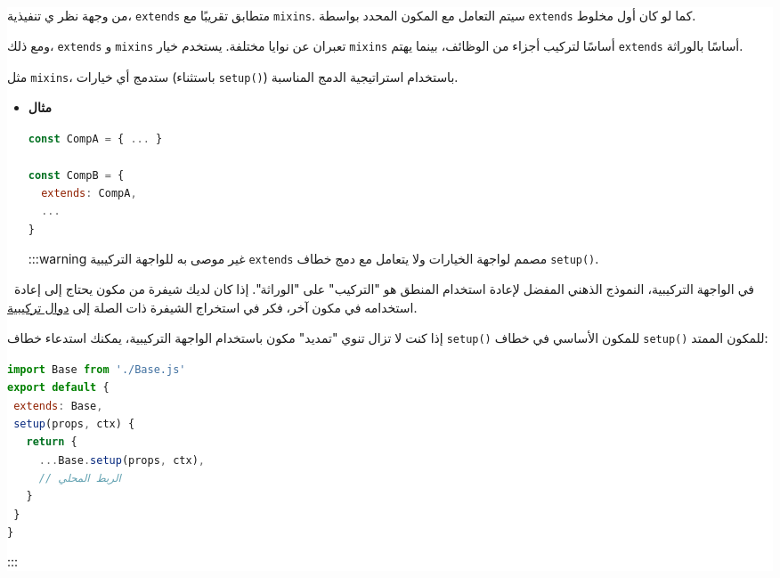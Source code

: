   من وجهة نظر ي تنفيذية، `extends` متطابق تقريبًا مع `mixins`. سيتم التعامل مع المكون المحدد بواسطة `extends` كما لو كان أول مخلوط.

  ومع ذلك، `extends` و `mixins` تعبران عن نوايا مختلفة. يستخدم خيار `mixins` أساسًا لتركيب أجزاء من الوظائف، بينما يهتم `extends` أساسًا بالوراثة.

  مثل `mixins`، ستدمج أي خيارات (باستثناء `setup()`) باستخدام استراتيجية الدمج المناسبة.

- **مثال**

  ```js
  const CompA = { ... }

  const CompB = {
    extends: CompA,
    ...
  }
  ```

  :::warning غير موصى به للواجهة التركيبية
  `extends` مصمم لواجهة الخيارات ولا يتعامل مع دمج خطاف `setup()`.

  في الواجهة التركيبية، النموذج الذهني المفضل لإعادة استخدام المنطق هو "التركيب" على "الوراثة". إذا كان لديك شيفرة  من مكون يحتاج إلى إعادة استخدامه في مكون آخر، فكر في استخراج الشيفرة ذات الصلة إلى [دوال تركيبية](/guide/reusability/composables#composables).

  إذا كنت لا تزال تنوي "تمديد" مكون باستخدام الواجهة التركيبية، يمكنك استدعاء خطاف `setup()` للمكون الأساسي في خطاف `setup()` للمكون الممتد:

   ```js
  import Base from './Base.js'
  export default {
    extends: Base,
    setup(props, ctx) {
      return {
        ...Base.setup(props, ctx),
        // الربط المحلي
      }
    }
  }
  ```
  :::
